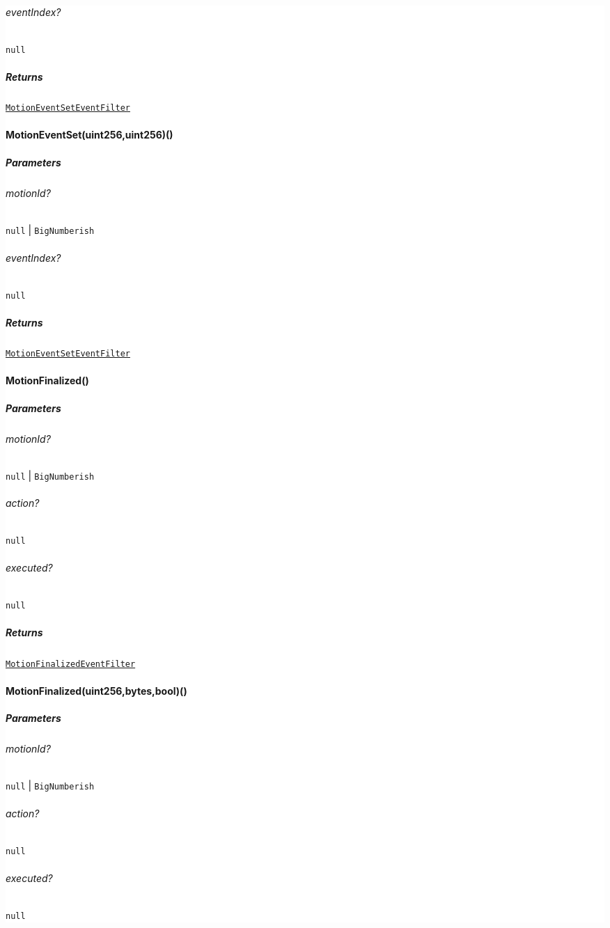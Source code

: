###### eventIndex?

`null`

##### Returns

[`MotionEventSetEventFilter`](../type-aliases/MotionEventSetEventFilter.md)

#### MotionEventSet(uint256,uint256)()

##### Parameters

###### motionId?

`null` | `BigNumberish`

###### eventIndex?

`null`

##### Returns

[`MotionEventSetEventFilter`](../type-aliases/MotionEventSetEventFilter.md)

#### MotionFinalized()

##### Parameters

###### motionId?

`null` | `BigNumberish`

###### action?

`null`

###### executed?

`null`

##### Returns

[`MotionFinalizedEventFilter`](../type-aliases/MotionFinalizedEventFilter.md)

#### MotionFinalized(uint256,bytes,bool)()

##### Parameters

###### motionId?

`null` | `BigNumberish`

###### action?

`null`

###### executed?

`null`
